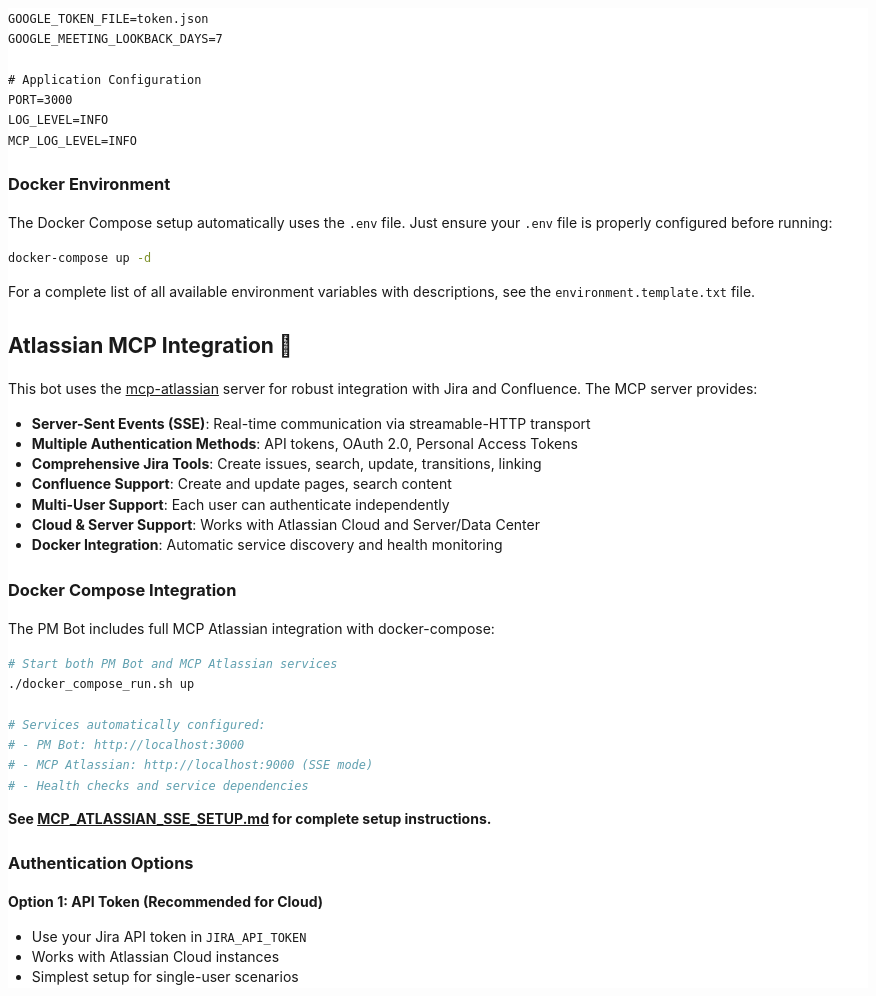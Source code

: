 ```env
GOOGLE_TOKEN_FILE=token.json
GOOGLE_MEETING_LOOKBACK_DAYS=7

# Application Configuration
PORT=3000
LOG_LEVEL=INFO
MCP_LOG_LEVEL=INFO
```

### Docker Environment

The Docker Compose setup automatically uses the `.env` file. Just ensure your `.env` file is properly configured before running:

```bash
docker-compose up -d
```

For a complete list of all available environment variables with descriptions, see the `environment.template.txt` file.

## Atlassian MCP Integration 🔗

This bot uses the [mcp-atlassian](https://github.com/sooperset/mcp-atlassian) server for robust integration with Jira and Confluence. The MCP server provides:

- **Server-Sent Events (SSE)**: Real-time communication via streamable-HTTP transport
- **Multiple Authentication Methods**: API tokens, OAuth 2.0, Personal Access Tokens
- **Comprehensive Jira Tools**: Create issues, search, update, transitions, linking
- **Confluence Support**: Create and update pages, search content
- **Multi-User Support**: Each user can authenticate independently
- **Cloud & Server Support**: Works with Atlassian Cloud and Server/Data Center
- **Docker Integration**: Automatic service discovery and health monitoring

### Docker Compose Integration

The PM Bot includes full MCP Atlassian integration with docker-compose:

```bash
# Start both PM Bot and MCP Atlassian services
./docker_compose_run.sh up

# Services automatically configured:
# - PM Bot: http://localhost:3000
# - MCP Atlassian: http://localhost:9000 (SSE mode)
# - Health checks and service dependencies
```

**See [MCP_ATLASSIAN_SSE_SETUP.md](MCP_ATLASSIAN_SSE_SETUP.md) for complete setup instructions.**

### Authentication Options

**Option 1: API Token (Recommended for Cloud)**
- Use your Jira API token in `JIRA_API_TOKEN`
- Works with Atlassian Cloud instances
- Simplest setup for single-user scenarios
